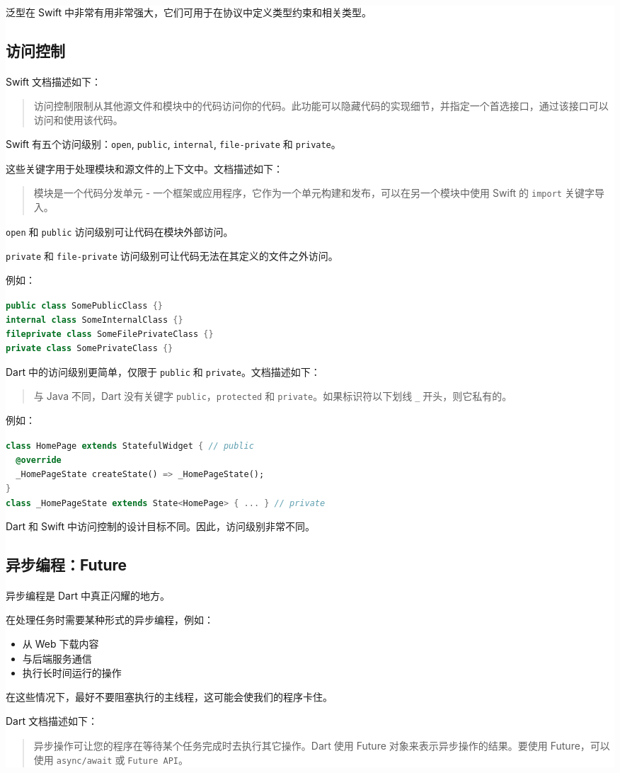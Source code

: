 泛型在 Swift 中非常有用非常强大，它们可用于在协议中定义类型约束和相关类型。

## 访问控制

Swift 文档描述如下：

> 访问控制限制从其他源文件和模块中的代码访问你的代码。此功能可以隐藏代码的实现细节，并指定一个首选接口，通过该接口可以访问和使用该代码。

Swift 有五个访问级别：`open`, `public`, `internal`, `file-private` 和 `private`。

这些关键字用于处理模块和源文件的上下文中。文档描述如下：

> 模块是一个代码分发单元 - 一个框架或应用程序，它作为一个单元构建和发布，可以在另一个模块中使用 Swift 的 `import` 关键字导入。

`open` 和 `public` 访问级别可让代码在模块外部访问。

`private` 和 `file-private` 访问级别可让代码无法在其定义的文件之外访问。

例如：

```swift
public class SomePublicClass {}
internal class SomeInternalClass {}
fileprivate class SomeFilePrivateClass {}
private class SomePrivateClass {}
```

Dart 中的访问级别更简单，仅限于 `public` 和 `private`。文档描述如下：

> 与 Java 不同，Dart 没有关键字 `public`，`protected` 和 `private`。如果标识符以下划线 `_` 开头，则它私有的。

例如：

```dart
class HomePage extends StatefulWidget { // public
  @override
  _HomePageState createState() => _HomePageState();
}
class _HomePageState extends State<HomePage> { ... } // private
```

Dart 和 Swift 中访问控制的设计目标不同。因此，访问级别非常不同。

## 异步编程：Future

异步编程是 Dart 中真正闪耀的地方。

在处理任务时需要某种形式的异步编程，例如：

- 从 Web 下载内容
- 与后端服务通信
- 执行长时间运行的操作

在这些情况下，最好不要阻塞执行的主线程，这可能会使我们的程序卡住。

Dart 文档描述如下：

> 异步操作可让您的程序在等待某个任务完成时去执行其它操作。Dart 使用 Future 对象来表示异步操作的结果。要使用 Future，可以使用 `async/await` 或 `Future API`。
